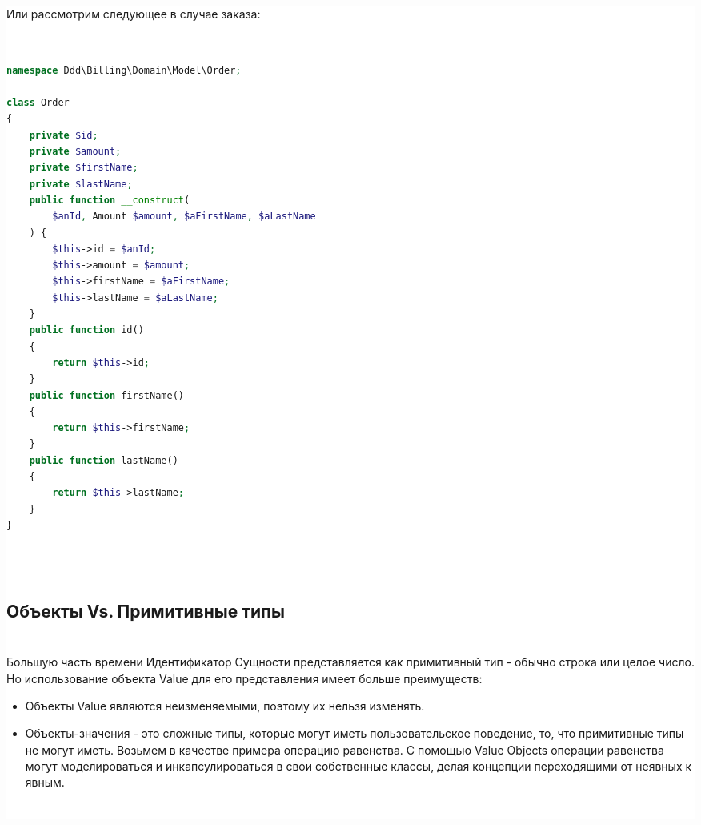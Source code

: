 Или рассмотрим следующее в случае заказа:

<br>

```php
namespace Ddd\Billing\Domain\Model\Order;

class Order
{
    private $id;
    private $amount;
    private $firstName;
    private $lastName;
    public function __construct(
        $anId, Amount $amount, $aFirstName, $aLastName
    ) {
        $this->id = $anId;
        $this->amount = $amount;
        $this->firstName = $aFirstName;
        $this->lastName = $aLastName;
    }
    public function id()
    {
        return $this->id;
    }
    public function firstName()
    {
        return $this->firstName;
    }
    public function lastName()
    {
        return $this->lastName;
    }
}
```


<br>
<br>


## Объекты Vs. Примитивные типы
<br>
Большую часть времени Идентификатор Сущности представляется как примитивный тип - обычно строка или целое число. Но использование объекта Value для его представления имеет больше преимуществ:

- Объекты Value являются неизменяемыми, поэтому их нельзя изменять.

- Объекты-значения - это сложные типы, которые могут иметь пользовательское поведение, то, что примитивные типы не могут иметь. Возьмем в качестве примера операцию равенства. 
С помощью Value Objects операции равенства могут моделироваться и инкапсулироваться в свои собственные классы, делая концепции переходящими от неявных к явным.

<br>
